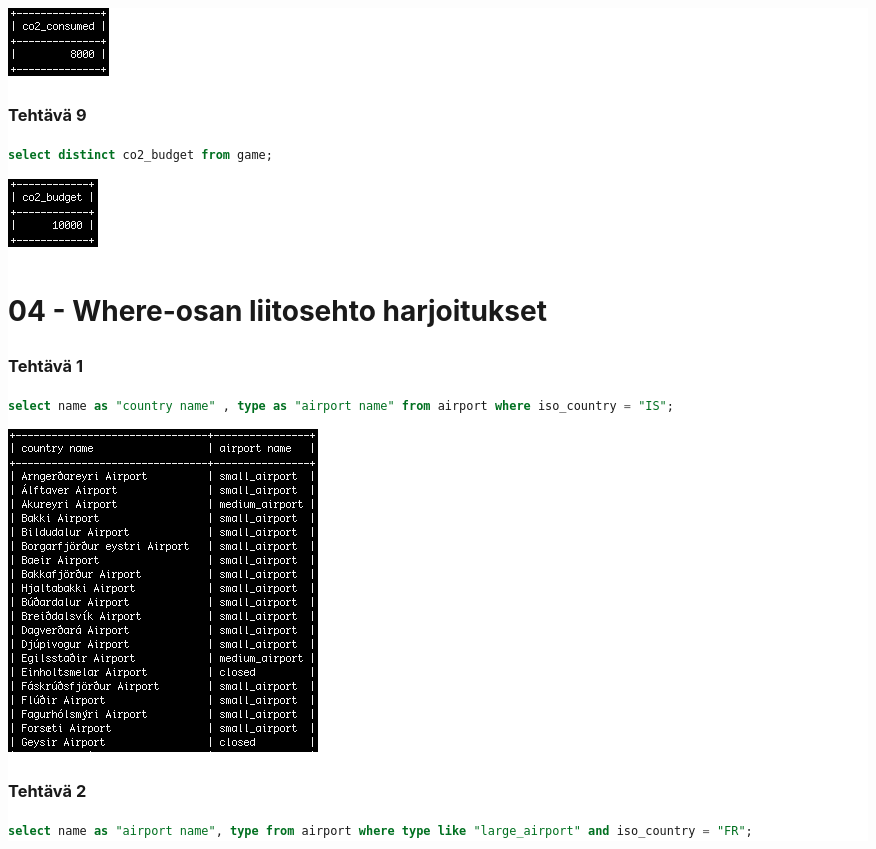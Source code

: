 ![Tehtävä 8](https://github.com/jaakkojaaskelainen/Relaatiotietokannat/blob/070efbeeea9733fc07f7330781a57bcc15b035cc/03_Tehta%CC%88va%CC%88_8.png)

### Tehtävä 9

```sql
select distinct co2_budget from game;
```

![Tehtävä 9](https://github.com/jaakkojaaskelainen/Relaatiotietokannat/blob/070efbeeea9733fc07f7330781a57bcc15b035cc/03_Tehta%CC%88va%CC%88_9.png)


# 04 - Where-osan liitosehto harjoitukset


### Tehtävä 1

```sql
select name as "country name" , type as "airport name" from airport where iso_country = "IS";
```

![Tehtävä 1](https://github.com/jaakkojaaskelainen/Relaatiotietokannat/blob/070efbeeea9733fc07f7330781a57bcc15b035cc/04_Tehta%CC%88va%CC%88_1.png)

### Tehtävä 2

```sql
select name as "airport name", type from airport where type like "large_airport" and iso_country = "FR";
```
